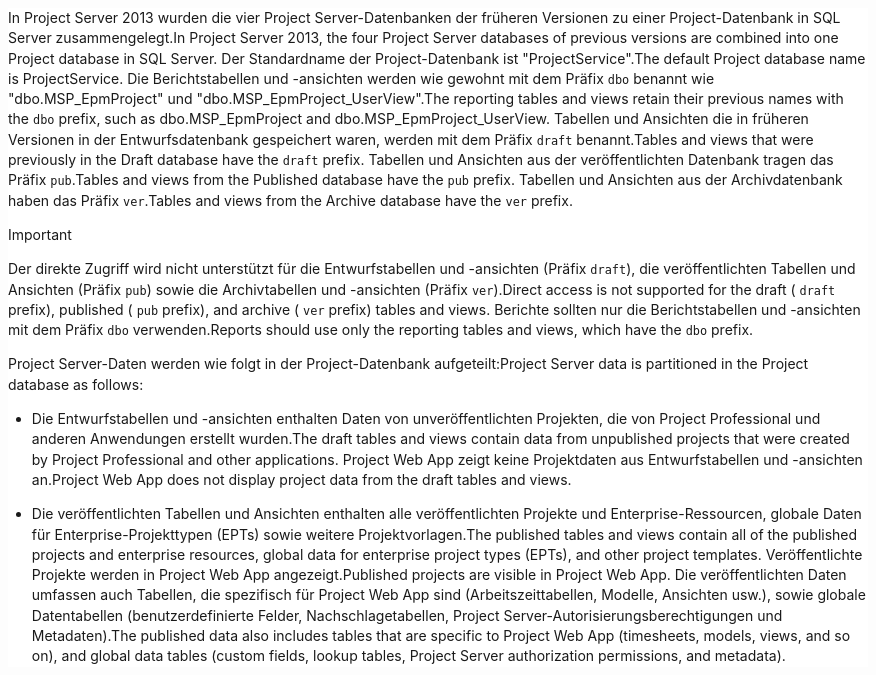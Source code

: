 <span data-ttu-id="40f9e-312">In Project Server 2013 wurden die vier Project Server-Datenbanken der früheren Versionen zu einer Project-Datenbank in SQL Server zusammengelegt.</span><span class="sxs-lookup"><span data-stu-id="40f9e-312">In Project Server 2013, the four Project Server databases of previous versions are combined into one Project database in SQL Server.</span></span> <span data-ttu-id="40f9e-313">Der Standardname der Project-Datenbank ist "ProjectService".</span><span class="sxs-lookup"><span data-stu-id="40f9e-313">The default Project database name is ProjectService.</span></span> <span data-ttu-id="40f9e-314">Die Berichtstabellen und -ansichten werden wie gewohnt mit dem Präfix `dbo` benannt wie "dbo.MSP_EpmProject" und "dbo.MSP_EpmProject_UserView".</span><span class="sxs-lookup"><span data-stu-id="40f9e-314">The reporting tables and views retain their previous names with the  `dbo` prefix, such as dbo.MSP_EpmProject and dbo.MSP_EpmProject_UserView.</span></span> <span data-ttu-id="40f9e-315">Tabellen und Ansichten die in früheren Versionen in der Entwurfsdatenbank gespeichert waren, werden mit dem Präfix `draft` benannt.</span><span class="sxs-lookup"><span data-stu-id="40f9e-315">Tables and views that were previously in the Draft database have the  `draft` prefix.</span></span> <span data-ttu-id="40f9e-316">Tabellen und Ansichten aus der veröffentlichten Datenbank tragen das Präfix `pub`.</span><span class="sxs-lookup"><span data-stu-id="40f9e-316">Tables and views from the Published database have the  `pub` prefix.</span></span> <span data-ttu-id="40f9e-317">Tabellen und Ansichten aus der Archivdatenbank haben das Präfix `ver`.</span><span class="sxs-lookup"><span data-stu-id="40f9e-317">Tables and views from the Archive database have the  `ver` prefix.</span></span> 
  
> [!IMPORTANT]
> <span data-ttu-id="40f9e-318">Der direkte Zugriff wird nicht unterstützt für die Entwurfstabellen und -ansichten (Präfix `draft`), die veröffentlichten Tabellen und Ansichten (Präfix `pub`) sowie die Archivtabellen und -ansichten (Präfix `ver`).</span><span class="sxs-lookup"><span data-stu-id="40f9e-318">Direct access is not supported for the draft ( `draft` prefix), published (  `pub` prefix), and archive (  `ver` prefix) tables and views.</span></span> <span data-ttu-id="40f9e-319">Berichte sollten nur die Berichtstabellen und -ansichten mit dem Präfix `dbo` verwenden.</span><span class="sxs-lookup"><span data-stu-id="40f9e-319">Reports should use only the reporting tables and views, which have the  `dbo` prefix.</span></span> 
  
<span data-ttu-id="40f9e-320">Project Server-Daten werden wie folgt in der Project-Datenbank aufgeteilt:</span><span class="sxs-lookup"><span data-stu-id="40f9e-320">Project Server data is partitioned in the Project database as follows:</span></span>
  
- <span data-ttu-id="40f9e-321">Die Entwurfstabellen und -ansichten enthalten Daten von unveröffentlichten Projekten, die von Project Professional und anderen Anwendungen erstellt wurden.</span><span class="sxs-lookup"><span data-stu-id="40f9e-321">The draft tables and views contain data from unpublished projects that were created by Project Professional and other applications.</span></span> <span data-ttu-id="40f9e-322">Project Web App zeigt keine Projektdaten aus Entwurfstabellen und -ansichten an.</span><span class="sxs-lookup"><span data-stu-id="40f9e-322">Project Web App does not display project data from the draft tables and views.</span></span>
    
- <span data-ttu-id="40f9e-323">Die veröffentlichten Tabellen und Ansichten enthalten alle veröffentlichten Projekte und Enterprise-Ressourcen, globale Daten für Enterprise-Projekttypen (EPTs) sowie weitere Projektvorlagen.</span><span class="sxs-lookup"><span data-stu-id="40f9e-323">The published tables and views contain all of the published projects and enterprise resources, global data for enterprise project types (EPTs), and other project templates.</span></span> <span data-ttu-id="40f9e-324">Veröffentlichte Projekte werden in Project Web App angezeigt.</span><span class="sxs-lookup"><span data-stu-id="40f9e-324">Published projects are visible in Project Web App.</span></span> <span data-ttu-id="40f9e-325">Die veröffentlichten Daten umfassen auch Tabellen, die spezifisch für Project Web App sind (Arbeitszeittabellen, Modelle, Ansichten usw.), sowie globale Datentabellen (benutzerdefinierte Felder, Nachschlagetabellen, Project Server-Autorisierungsberechtigungen und Metadaten).</span><span class="sxs-lookup"><span data-stu-id="40f9e-325">The published data also includes tables that are specific to Project Web App (timesheets, models, views, and so on), and global data tables (custom fields, lookup tables, Project Server authorization permissions, and metadata).</span></span>
    